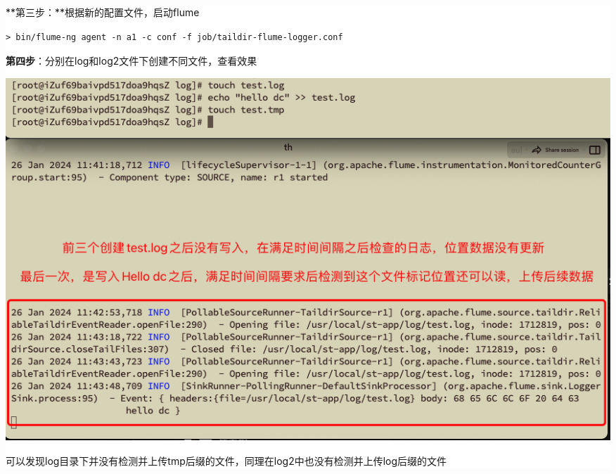 

**第三步：**根据新的配置文件，启动flume

```tex
> bin/flume-ng agent -n a1 -c conf -f job/taildir-flume-logger.conf
```



**第四步**：分别在log和log2文件下创建不同文件，查看效果

![taildir02](../图库/taildir02.png)

可以发现log目录下并没有检测并上传tmp后缀的文件，同理在log2中也没有检测并上传log后缀的文件
